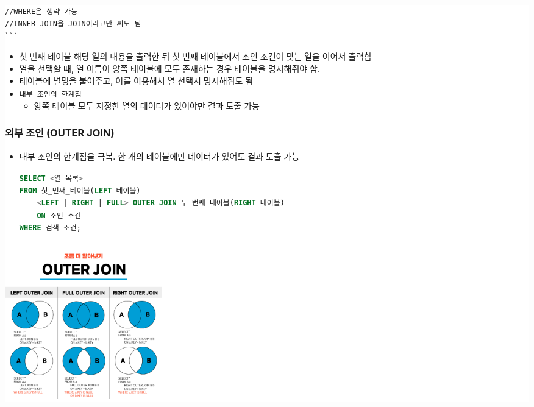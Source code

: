     //WHERE은 생략 가능
    //INNER JOIN을 JOIN이라고만 써도 됨
    ```
- 첫 번째 테이블 해당 열의 내용을 출력한 뒤 첫 번째 테이블에서 조인 조건이 맞는 열을 이어서 출력함   
- 열을 선택할 때, 열 이름이 양쪽 테이블에 모두 존재하는 경우 테이블을 명시해줘야 함.
- 테이블에 별명을 붙여주고, 이를 이용해서 열 선택시 명시해줘도 됨
- ```내부 조인의 한계점```
    - 양쪽 테이블 모두 지정한 열의 데이터가 있어야만 결과 도출 가능   

### 외부 조인 (OUTER JOIN)
- 내부 조인의 한계점을 극복. 한 개의 테이블에만 데이터가 있어도 결과 도출 가능
    ```sql
    SELECT <열 목록>
    FROM 첫_번째_테이블(LEFT 테이블)
        <LEFT | RIGHT | FULL> OUTER JOIN 두_번째_테이블(RIGHT 테이블)
        ON 조인 조건
    WHERE 검색_조건;
    ```
<img src="images/sql/OUTER-JOIN.png" width="30%"/>   
<BR>
